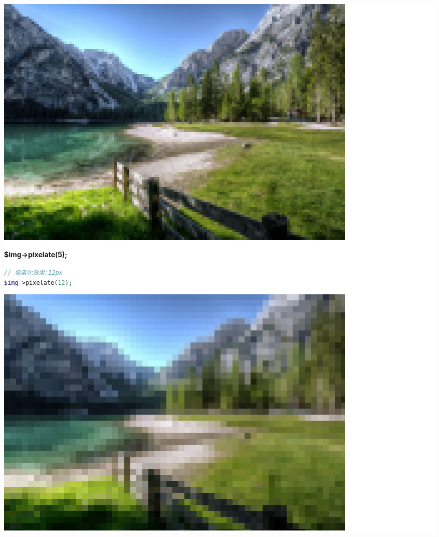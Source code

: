![$img->pixelate(5);](./images/pixelate5.jpg)

**$img->pixelate(5);**


```php
// 像素化效果:12px
$img->pixelate(12);
```

![$img->pixelate(12);](./images/pixelate12.jpg)

